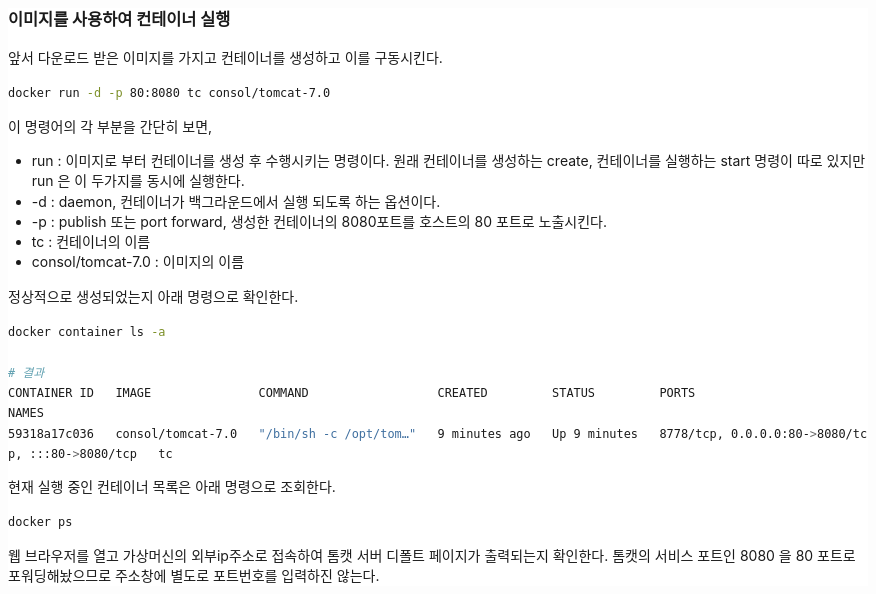 ### 이미지를 사용하여 컨테이너 실행

앞서 다운로드 받은 이미지를 가지고 컨테이너를 생성하고 이를 구동시킨다. 

```bash
docker run -d -p 80:8080 tc consol/tomcat-7.0
```

이 명령어의 각 부분을 간단히 보면,

- run : 이미지로 부터 컨테이너를 생성 후 수행시키는 명령이다. 원래 컨테이너를 생성하는 create, 컨테이너를 실행하는 start 명령이 따로 있지만 run 은 이 두가지를 동시에 실행한다.
- -d : daemon, 컨테이너가 백그라운드에서 실행 되도록 하는 옵션이다.
- -p : publish 또는 port forward, 생성한 컨테이너의 8080포트를 호스트의 80 포트로 노출시킨다.
- tc : 컨테이너의 이름
- consol/tomcat-7.0 : 이미지의 이름

정상적으로 생성되었는지 아래 명령으로 확인한다.

```bash
docker container ls -a

# 결과
CONTAINER ID   IMAGE               COMMAND                  CREATED         STATUS         PORTS                                             NAMES
59318a17c036   consol/tomcat-7.0   "/bin/sh -c /opt/tom…"   9 minutes ago   Up 9 minutes   8778/tcp, 0.0.0.0:80->8080/tcp, :::80->8080/tcp   tc
```

현재 실행 중인 컨테이너 목록은 아래 명령으로 조회한다.

```bash
docker ps
```

웹 브라우저를 열고 가상머신의 외부ip주소로 접속하여 톰캣 서버 디폴트 페이지가 출력되는지 확인한다. 톰캣의 서비스 포트인 8080 을 80 포트로 포워딩해놨으므로 주소창에 별도로 포트번호를 입력하진 않는다.
